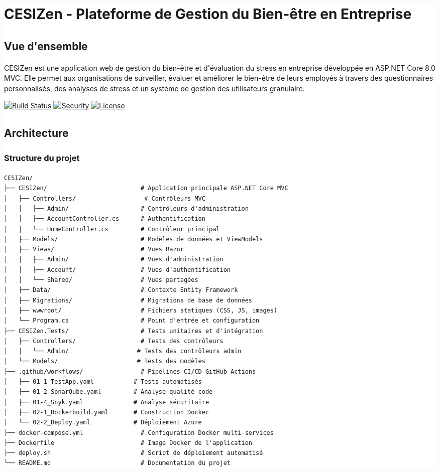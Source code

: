 # CESIZen - Plateforme de Gestion du Bien-être en Entreprise

## Vue d'ensemble

CESIZen est une application web de gestion du bien-être et d'évaluation du stress en entreprise développée en ASP.NET Core 8.0 MVC. Elle permet aux organisations de surveiller, évaluer et améliorer le bien-être de leurs employés à travers des questionnaires personnalisés, des analyses de stress et un système de gestion des utilisateurs granulaire.

[![Build Status](https://github.com/valentinwlt/cesizen/workflows/CI%2FCD%20Pipeline/badge.svg)](https://github.com/valentinwlt/cesizen/actions)
[![Security](https://img.shields.io/badge/security-Snyk-brightgreen)](https://snyk.io)
[![License](https://img.shields.io/badge/license-MIT-blue.svg)](LICENSE)

## Architecture

### Structure du projet

```
CESIZen/
├── CESIZen/                          # Application principale ASP.NET Core MVC
│   ├── Controllers/                   # Contrôleurs MVC
│   │   ├── Admin/                    # Contrôleurs d'administration
│   │   ├── AccountController.cs      # Authentification
│   │   └── HomeController.cs         # Contrôleur principal
│   ├── Models/                       # Modèles de données et ViewModels
│   ├── Views/                        # Vues Razor
│   │   ├── Admin/                    # Vues d'administration
│   │   ├── Account/                  # Vues d'authentification
│   │   └── Shared/                   # Vues partagées
│   ├── Data/                         # Contexte Entity Framework
│   ├── Migrations/                   # Migrations de base de données
│   ├── wwwroot/                      # Fichiers statiques (CSS, JS, images)
│   └── Program.cs                    # Point d'entrée et configuration
├── CESIZen.Tests/                    # Tests unitaires et d'intégration
│   ├── Controllers/                  # Tests des contrôleurs
│   │   └── Admin/                   # Tests des contrôleurs admin
│   └── Models/                      # Tests des modèles
├── .github/workflows/                # Pipelines CI/CD GitHub Actions
│   ├── 01-1_TestApp.yaml           # Tests automatisés
│   ├── 01-2_SonarQube.yaml         # Analyse qualité code
│   ├── 01-4_Snyk.yaml              # Analyse sécuritaire
│   ├── 02-1_Dockerbuild.yaml       # Construction Docker
│   └── 02-2_Deploy.yaml            # Déploiement Azure
├── docker-compose.yml                # Configuration Docker multi-services
├── Dockerfile                        # Image Docker de l'application
├── deploy.sh                         # Script de déploiement automatisé
└── README.md                         # Documentation du projet
```
